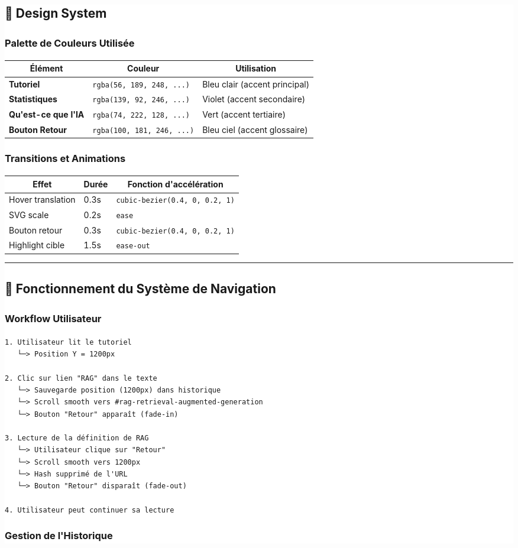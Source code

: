 
## 🎨 Design System

### Palette de Couleurs Utilisée

| Élément | Couleur | Utilisation |
|---------|---------|-------------|
| **Tutoriel** | `rgba(56, 189, 248, ...)` | Bleu clair (accent principal) |
| **Statistiques** | `rgba(139, 92, 246, ...)` | Violet (accent secondaire) |
| **Qu'est-ce que l'IA** | `rgba(74, 222, 128, ...)` | Vert (accent tertiaire) |
| **Bouton Retour** | `rgba(100, 181, 246, ...)` | Bleu ciel (accent glossaire) |

### Transitions et Animations

| Effet | Durée | Fonction d'accélération |
|-------|-------|-------------------------|
| Hover translation | 0.3s | `cubic-bezier(0.4, 0, 0.2, 1)` |
| SVG scale | 0.2s | `ease` |
| Bouton retour | 0.3s | `cubic-bezier(0.4, 0, 0.2, 1)` |
| Highlight cible | 1.5s | `ease-out` |

---

## 🚀 Fonctionnement du Système de Navigation

### Workflow Utilisateur

```
1. Utilisateur lit le tutoriel
   └─> Position Y = 1200px

2. Clic sur lien "RAG" dans le texte
   └─> Sauvegarde position (1200px) dans historique
   └─> Scroll smooth vers #rag-retrieval-augmented-generation
   └─> Bouton "Retour" apparaît (fade-in)

3. Lecture de la définition de RAG
   └─> Utilisateur clique sur "Retour"
   └─> Scroll smooth vers 1200px
   └─> Hash supprimé de l'URL
   └─> Bouton "Retour" disparaît (fade-out)

4. Utilisateur peut continuer sa lecture
```

### Gestion de l'Historique
